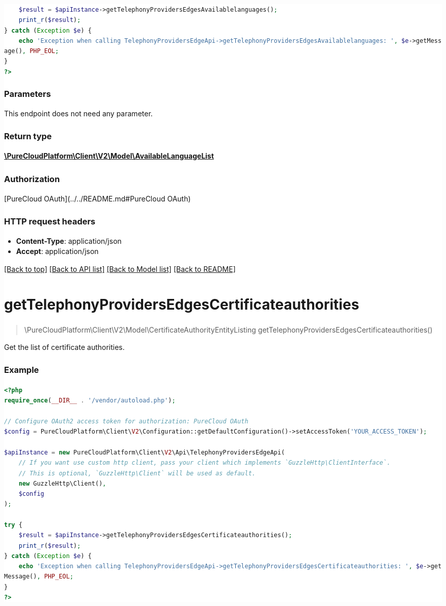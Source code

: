 ```php
    $result = $apiInstance->getTelephonyProvidersEdgesAvailablelanguages();
    print_r($result);
} catch (Exception $e) {
    echo 'Exception when calling TelephonyProvidersEdgeApi->getTelephonyProvidersEdgesAvailablelanguages: ', $e->getMessage(), PHP_EOL;
}
?>
```

### Parameters
This endpoint does not need any parameter.

### Return type

[**\PureCloudPlatform\Client\V2\Model\AvailableLanguageList**](../Model/AvailableLanguageList.md)

### Authorization

[PureCloud OAuth](../../README.md#PureCloud OAuth)

### HTTP request headers

 - **Content-Type**: application/json
 - **Accept**: application/json

[[Back to top]](#) [[Back to API list]](../../README.md#documentation-for-api-endpoints) [[Back to Model list]](../../README.md#documentation-for-models) [[Back to README]](../../README.md)

# **getTelephonyProvidersEdgesCertificateauthorities**
> \PureCloudPlatform\Client\V2\Model\CertificateAuthorityEntityListing getTelephonyProvidersEdgesCertificateauthorities()

Get the list of certificate authorities.



### Example
```php
<?php
require_once(__DIR__ . '/vendor/autoload.php');

// Configure OAuth2 access token for authorization: PureCloud OAuth
$config = PureCloudPlatform\Client\V2\Configuration::getDefaultConfiguration()->setAccessToken('YOUR_ACCESS_TOKEN');

$apiInstance = new PureCloudPlatform\Client\V2\Api\TelephonyProvidersEdgeApi(
    // If you want use custom http client, pass your client which implements `GuzzleHttp\ClientInterface`.
    // This is optional, `GuzzleHttp\Client` will be used as default.
    new GuzzleHttp\Client(),
    $config
);

try {
    $result = $apiInstance->getTelephonyProvidersEdgesCertificateauthorities();
    print_r($result);
} catch (Exception $e) {
    echo 'Exception when calling TelephonyProvidersEdgeApi->getTelephonyProvidersEdgesCertificateauthorities: ', $e->getMessage(), PHP_EOL;
}
?>
```
